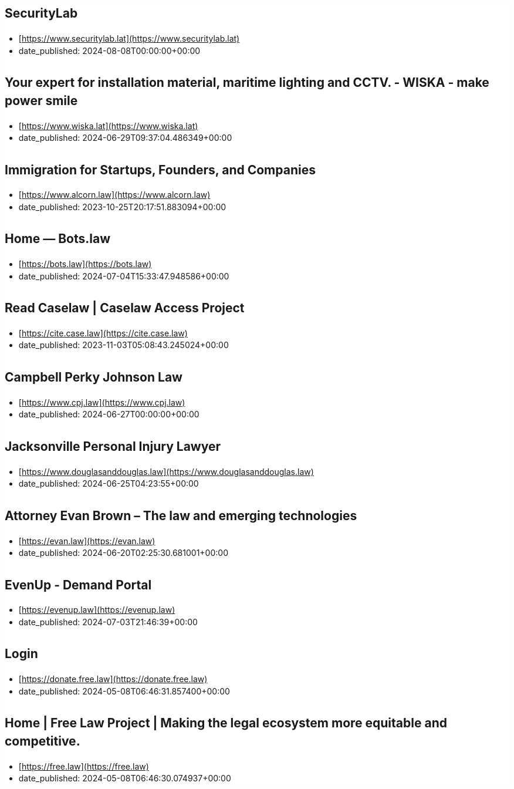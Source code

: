  ## SecurityLab
 - [https://www.securitylab.lat](https://www.securitylab.lat)
 - date_published: 2024-08-08T00:00:00+00:00

 ## Your expert for installation material, maritime lighting and CCTV. - WISKA - make power smile
 - [https://www.wiska.lat](https://www.wiska.lat)
 - date_published: 2024-06-29T09:37:04.486349+00:00

 ## Immigration for Startups, Founders, and Companies
 - [https://www.alcorn.law](https://www.alcorn.law)
 - date_published: 2023-10-25T20:17:51.883094+00:00

 ## Home — Bots.law
 - [https://bots.law](https://bots.law)
 - date_published: 2024-07-04T15:33:47.948586+00:00

 ## Read Caselaw | Caselaw Access Project
 - [https://cite.case.law](https://cite.case.law)
 - date_published: 2023-11-03T05:08:43.245024+00:00

 ## Campbell Perky Johnson Law
 - [https://www.cpj.law](https://www.cpj.law)
 - date_published: 2024-06-27T00:00:00+00:00

 ## Jacksonville Personal Injury Lawyer
 - [https://www.douglasanddouglas.law](https://www.douglasanddouglas.law)
 - date_published: 2024-06-25T04:23:55+00:00

 ## Attorney Evan Brown – The law and emerging technologies
 - [https://evan.law](https://evan.law)
 - date_published: 2024-06-20T02:25:30.681001+00:00

 ## EvenUp - Demand Portal
 - [https://evenup.law](https://evenup.law)
 - date_published: 2024-07-03T21:46:39+00:00

 ## Login
 - [https://donate.free.law](https://donate.free.law)
 - date_published: 2024-05-08T06:46:31.857400+00:00

 ## Home | Free Law Project | Making the legal ecosystem more equitable and competitive.
 - [https://free.law](https://free.law)
 - date_published: 2024-05-08T06:46:30.074937+00:00
